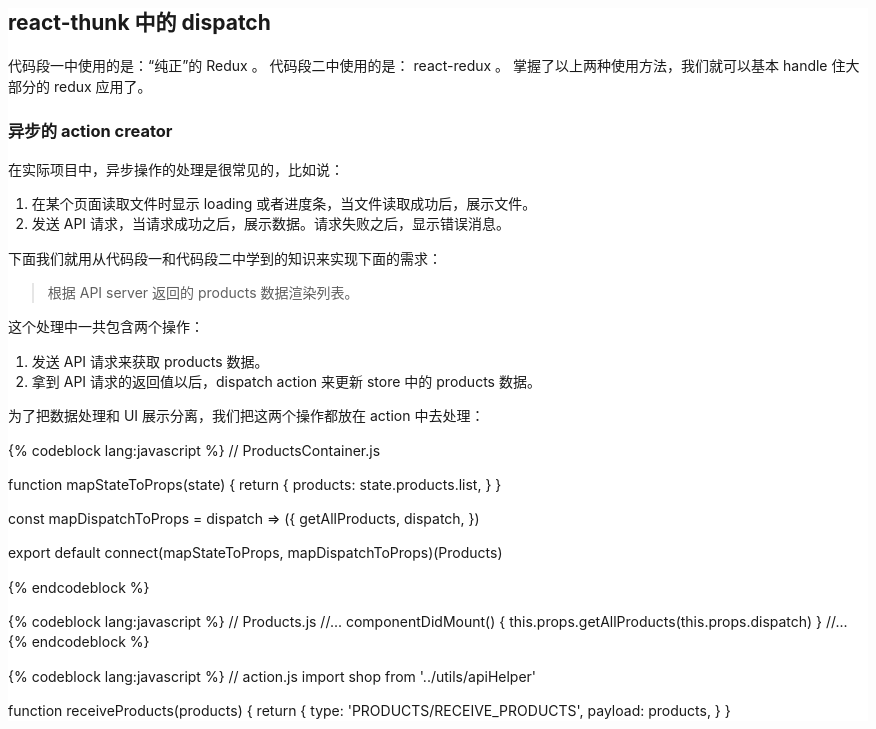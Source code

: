 ## react-thunk 中的 dispatch

代码段一中使用的是：“纯正”的 Redux 。
代码段二中使用的是： react-redux 。
掌握了以上两种使用方法，我们就可以基本 handle 住大部分的 redux 应用了。

### 异步的 action creator

在实际项目中，异步操作的处理是很常见的，比如说：

1. 在某个页面读取文件时显示 loading 或者进度条，当文件读取成功后，展示文件。
2. 发送 API 请求，当请求成功之后，展示数据。请求失败之后，显示错误消息。

下面我们就用从代码段一和代码段二中学到的知识来实现下面的需求：

>根据 API server 返回的 products 数据渲染列表。

这个处理中一共包含两个操作：
1. 发送 API 请求来获取 products 数据。
2. 拿到 API 请求的返回值以后，dispatch action 来更新 store 中的 products 数据。

为了把数据处理和 UI 展示分离，我们把这两个操作都放在 action 中去处理：

{% codeblock lang:javascript %}
// ProductsContainer.js

function mapStateToProps(state) {
  return {
    products: state.products.list,
  }
}

const mapDispatchToProps = dispatch => ({
  getAllProducts,
  dispatch,
})

export default connect(mapStateToProps, mapDispatchToProps)(Products)

{% endcodeblock %}

{% codeblock lang:javascript %}
// Products.js
//...
  componentDidMount() {
    this.props.getAllProducts(this.props.dispatch)
  }
//...
{% endcodeblock %}

{% codeblock lang:javascript %}
// action.js
import shop from '../utils/apiHelper'

function receiveProducts(products) {
	return {
    type: 'PRODUCTS/RECEIVE_PRODUCTS',
    payload: products,
	}
}
